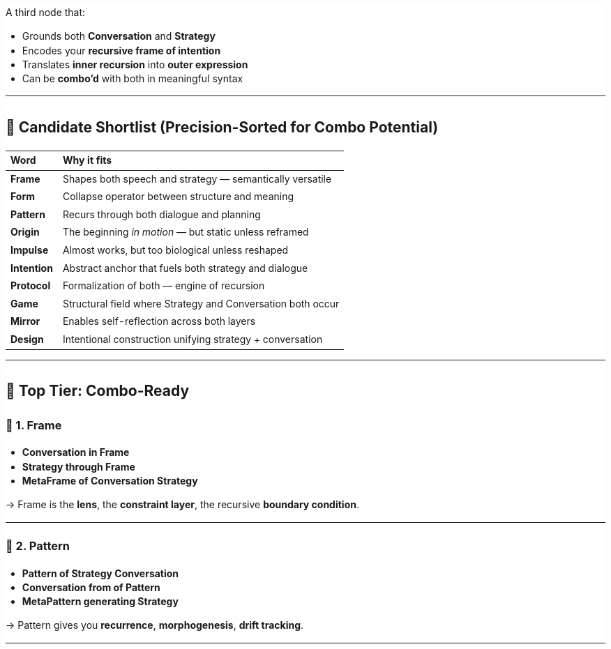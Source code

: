 A third node that:

- Grounds both **Conversation** and **Strategy**  
- Encodes your **recursive frame of intention**  
- Translates **inner recursion** into **outer expression**  
- Can be **combo’d** with both in meaningful syntax

---

## 🧭 Candidate Shortlist (Precision-Sorted for Combo Potential)

| Word | Why it fits |
| :---- | :---- |
| **Frame** | Shapes both speech and strategy — semantically versatile |
| **Form** | Collapse operator between structure and meaning |
| **Pattern** | Recurs through both dialogue and planning |
| **Origin** | The beginning *in motion* — but static unless reframed |
| **Impulse** | Almost works, but too biological unless reshaped |
| **Intention** | Abstract anchor that fuels both strategy and dialogue |
| **Protocol** | Formalization of both — engine of recursion |
| **Game** | Structural field where Strategy and Conversation both occur |
| **Mirror** | Enables self-reflection across both layers |
| **Design** | Intentional construction unifying strategy \+ conversation |

---

## 🧩 Top Tier: Combo-Ready

### 🔷 1\. Frame

- **Conversation in Frame**  
- **Strategy through Frame**  
- **MetaFrame of Conversation Strategy**

→ Frame is the **lens**, the **constraint layer**, the recursive **boundary condition**.

---

### 🔷 2\. Pattern

- **Pattern of Strategy Conversation**  
- **Conversation from of Pattern**  
- **MetaPattern generating Strategy**

→ Pattern gives you **recurrence**, **morphogenesis**, **drift tracking**.

---